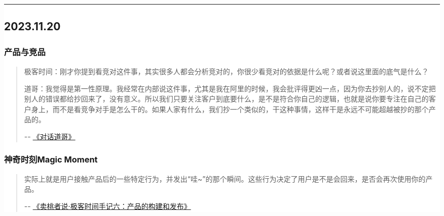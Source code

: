 
---

## 2023.11.20



### 产品与竞品

> 极客时间：刚才你提到看竞对这件事，其实很多人都会分析竞对的，你很少看竞对的依据是什么呢？或者说这里面的底气是什么？
>
> 道哥：我觉得是第一性原理。我经常在内部说这件事，尤其是我在阿里的时候，我会批评得更凶一点，因为你去抄别人的，说不定把别人的错误都给抄回来了，没有意义。所以我们只要关注客户到底要什么，是不是符合你自己的逻辑，也就是说你要专注在自己的客户身上，而不是看竞争对手是怎么干的。如果人家有什么，我们抄一个类似的，干这种事情，这样干是永远不可能超越被抄的那个产品的。
>
> -- [《对话道哥》](https://time.geekbang.org/column/article/700720)           	

### 神奇时刻Magic Moment

>实际上就是用户接触产品后的一些特定行为，并发出“哇~”的那个瞬间。这些行为决定了用户是不是会回来，是否会再次使用你的产品。
>
>-- [《卖桃者说·极客时间手记六：产品的构建和发布》](https://time.geekbang.org/column/article/108226)